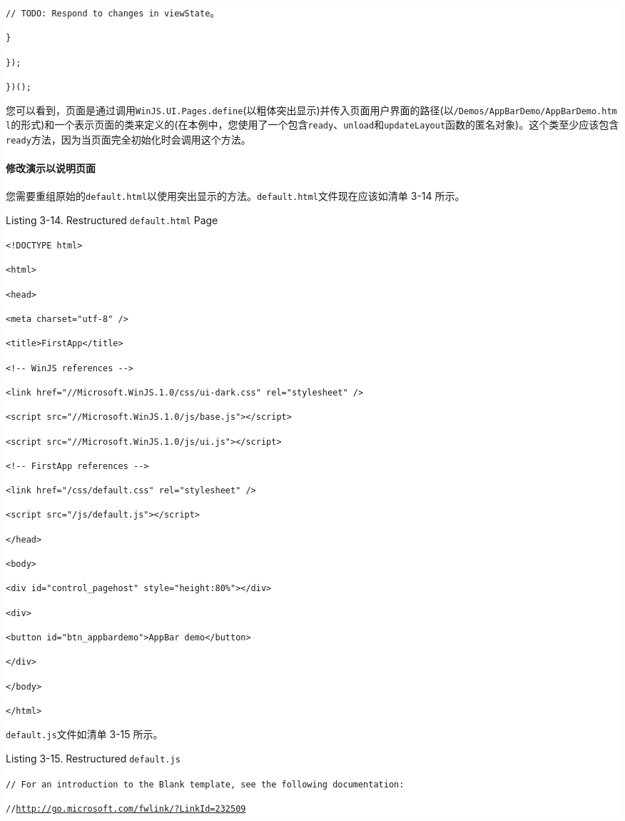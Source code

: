 `// TODO: Respond to changes in viewState`。

`}`

`});`

`})();`

您可以看到，页面是通过调用`WinJS.UI.Pages.define`(以粗体突出显示)并传入页面用户界面的路径(以`/Demos/AppBarDemo/AppBarDemo.html`的形式)和一个表示页面的类来定义的(在本例中，您使用了一个包含`ready`、`unload`和`updateLayout`函数的匿名对象)。这个类至少应该包含`ready`方法，因为当页面完全初始化时会调用这个方法。

#### 修改演示以说明页面

您需要重组原始的`default.html`以使用突出显示的方法。`default.html`文件现在应该如清单 3-14 所示。

Listing 3-14\. Restructured `default.html` Page

`<!DOCTYPE html>`

`<html>`

`<head>`

`<meta charset="utf-8" />`

`<title>FirstApp</title>`

`<!-- WinJS references -->`

`<link href="//Microsoft.WinJS.1.0/css/ui-dark.css" rel="stylesheet" />`

`<script src="//Microsoft.WinJS.1.0/js/base.js"></script>`

`<script src="//Microsoft.WinJS.1.0/js/ui.js"></script>`

`<!-- FirstApp references -->`

`<link href="/css/default.css" rel="stylesheet" />`

`<script src="/js/default.js"></script>`

`</head>`

`<body>`

`<div id="control_pagehost" style="height:80%"></div>`

`<div>`

`<button id="btn_appbardemo">AppBar demo</button>`

`</div>`

`</body>`

`</html>`

`default.js`文件如清单 3-15 所示。

Listing 3-15\. Restructured `default.js`

`// For an introduction to the Blank template, see the following documentation:`

`//`[`http://go.microsoft.com/fwlink/?LinkId=232509`](http://go.microsoft.com/fwlink/?LinkId=232509)

